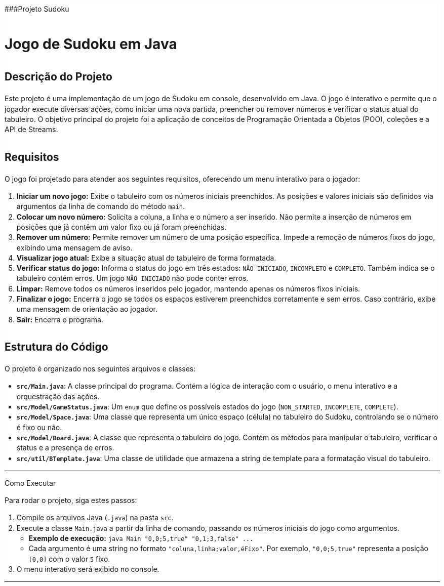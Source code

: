 ###Projeto Sudoku

# Jogo de Sudoku em Java

## Descrição do Projeto

Este projeto é uma implementação de um jogo de Sudoku em console, desenvolvido em Java. O jogo é interativo e permite que o jogador execute diversas ações, como iniciar uma nova partida, preencher ou remover números e verificar o status atual do tabuleiro. O objetivo principal do projeto foi a aplicação de conceitos de Programação Orientada a Objetos (POO), coleções e a API de Streams.

## Requisitos

O jogo foi projetado para atender aos seguintes requisitos, oferecendo um menu interativo para o jogador:

1.  **Iniciar um novo jogo:** Exibe o tabuleiro com os números iniciais preenchidos. As posições e valores iniciais são definidos via argumentos da linha de comando do método `main`.
2.  **Colocar um novo número:** Solicita a coluna, a linha e o número a ser inserido. Não permite a inserção de números em posições que já contêm um valor fixo ou já foram preenchidas.
3.  **Remover um número:** Permite remover um número de uma posição específica. Impede a remoção de números fixos do jogo, exibindo uma mensagem de aviso.
4.  **Visualizar jogo atual:** Exibe a situação atual do tabuleiro de forma formatada.
5.  **Verificar status do jogo:** Informa o status do jogo em três estados: `NÃO INICIADO`, `INCOMPLETO` e `COMPLETO`. Também indica se o tabuleiro contém erros. Um jogo `NÃO INICIADO` não pode conter erros.
6.  **Limpar:** Remove todos os números inseridos pelo jogador, mantendo apenas os números fixos iniciais.
7.  **Finalizar o jogo:** Encerra o jogo se todos os espaços estiverem preenchidos corretamente e sem erros. Caso contrário, exibe uma mensagem de orientação ao jogador.
8.  **Sair:** Encerra o programa.

## Estrutura do Código

O projeto é organizado nos seguintes arquivos e classes:

* **`src/Main.java`**: A classe principal do programa. Contém a lógica de interação com o usuário, o menu interativo e a orquestração das ações.
* **`src/Model/GameStatus.java`**: Um `enum` que define os possíveis estados do jogo (`NON_STARTED`, `INCOMPLETE`, `COMPLETE`).
* **`src/Model/Space.java`**: Uma classe que representa um único espaço (célula) no tabuleiro do Sudoku, controlando se o número é fixo ou não.
* **`src/Model/Board.java`**: A classe que representa o tabuleiro do jogo. Contém os métodos para manipular o tabuleiro, verificar o status e a presença de erros.
* **`src/util/BTemplate.java`**: Uma classe de utilidade que armazena a string de template para a formatação visual do tabuleiro.

---
Como Executar

Para rodar o projeto, siga estes passos:
1.  Compile os arquivos Java (`.java`) na pasta `src`.
2.  Execute a classe `Main.java` a partir da linha de comando, passando os números iniciais do jogo como argumentos.
    * **Exemplo de execução:**
        `java Main "0,0;5,true" "0,1;3,false" ...`
    * Cada argumento é uma string no formato `"coluna,linha;valor,éFixo"`. Por exemplo, `"0,0;5,true"` representa a posição `[0,0]` com o valor `5` fixo.
3.  O menu interativo será exibido no console.
---
